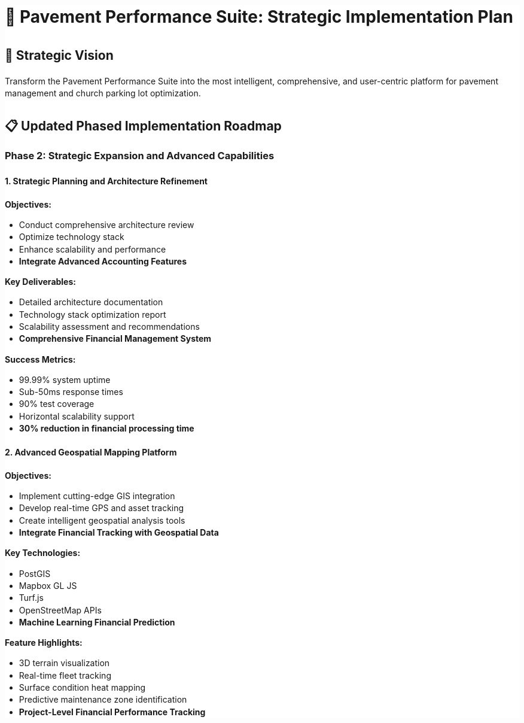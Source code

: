 # 🚀 Pavement Performance Suite: Strategic Implementation Plan

## 🎯 Strategic Vision
Transform the Pavement Performance Suite into the most intelligent, comprehensive, and user-centric platform for pavement management and church parking lot optimization.

## 📋 Updated Phased Implementation Roadmap

### Phase 2: Strategic Expansion and Advanced Capabilities

#### 1. Strategic Planning and Architecture Refinement
**Objectives:**
- Conduct comprehensive architecture review
- Optimize technology stack
- Enhance scalability and performance
- **Integrate Advanced Accounting Features**

**Key Deliverables:**
- Detailed architecture documentation
- Technology stack optimization report
- Scalability assessment and recommendations
- **Comprehensive Financial Management System**

**Success Metrics:**
- 99.99% system uptime
- Sub-50ms response times
- 90% test coverage
- Horizontal scalability support
- **30% reduction in financial processing time**

#### 2. Advanced Geospatial Mapping Platform
**Objectives:**
- Implement cutting-edge GIS integration
- Develop real-time GPS and asset tracking
- Create intelligent geospatial analysis tools
- **Integrate Financial Tracking with Geospatial Data**

**Key Technologies:**
- PostGIS
- Mapbox GL JS
- Turf.js
- OpenStreetMap APIs
- **Machine Learning Financial Prediction**

**Feature Highlights:**
- 3D terrain visualization
- Real-time fleet tracking
- Surface condition heat mapping
- Predictive maintenance zone identification
- **Project-Level Financial Performance Tracking**
